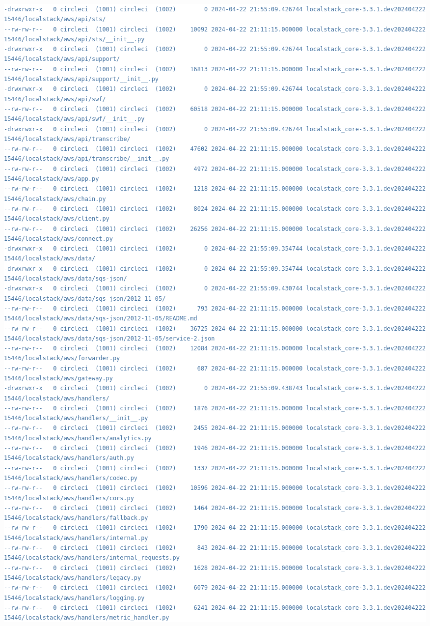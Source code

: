 ```diff
-drwxrwxr-x   0 circleci  (1001) circleci  (1002)        0 2024-04-22 21:55:09.426744 localstack_core-3.3.1.dev20240422215446/localstack/aws/api/sts/
--rw-rw-r--   0 circleci  (1001) circleci  (1002)    10092 2024-04-22 21:11:15.000000 localstack_core-3.3.1.dev20240422215446/localstack/aws/api/sts/__init__.py
-drwxrwxr-x   0 circleci  (1001) circleci  (1002)        0 2024-04-22 21:55:09.426744 localstack_core-3.3.1.dev20240422215446/localstack/aws/api/support/
--rw-rw-r--   0 circleci  (1001) circleci  (1002)    16813 2024-04-22 21:11:15.000000 localstack_core-3.3.1.dev20240422215446/localstack/aws/api/support/__init__.py
-drwxrwxr-x   0 circleci  (1001) circleci  (1002)        0 2024-04-22 21:55:09.426744 localstack_core-3.3.1.dev20240422215446/localstack/aws/api/swf/
--rw-rw-r--   0 circleci  (1001) circleci  (1002)    60518 2024-04-22 21:11:15.000000 localstack_core-3.3.1.dev20240422215446/localstack/aws/api/swf/__init__.py
-drwxrwxr-x   0 circleci  (1001) circleci  (1002)        0 2024-04-22 21:55:09.426744 localstack_core-3.3.1.dev20240422215446/localstack/aws/api/transcribe/
--rw-rw-r--   0 circleci  (1001) circleci  (1002)    47602 2024-04-22 21:11:15.000000 localstack_core-3.3.1.dev20240422215446/localstack/aws/api/transcribe/__init__.py
--rw-rw-r--   0 circleci  (1001) circleci  (1002)     4972 2024-04-22 21:11:15.000000 localstack_core-3.3.1.dev20240422215446/localstack/aws/app.py
--rw-rw-r--   0 circleci  (1001) circleci  (1002)     1218 2024-04-22 21:11:15.000000 localstack_core-3.3.1.dev20240422215446/localstack/aws/chain.py
--rw-rw-r--   0 circleci  (1001) circleci  (1002)     8024 2024-04-22 21:11:15.000000 localstack_core-3.3.1.dev20240422215446/localstack/aws/client.py
--rw-rw-r--   0 circleci  (1001) circleci  (1002)    26256 2024-04-22 21:11:15.000000 localstack_core-3.3.1.dev20240422215446/localstack/aws/connect.py
-drwxrwxr-x   0 circleci  (1001) circleci  (1002)        0 2024-04-22 21:55:09.354744 localstack_core-3.3.1.dev20240422215446/localstack/aws/data/
-drwxrwxr-x   0 circleci  (1001) circleci  (1002)        0 2024-04-22 21:55:09.354744 localstack_core-3.3.1.dev20240422215446/localstack/aws/data/sqs-json/
-drwxrwxr-x   0 circleci  (1001) circleci  (1002)        0 2024-04-22 21:55:09.430744 localstack_core-3.3.1.dev20240422215446/localstack/aws/data/sqs-json/2012-11-05/
--rw-rw-r--   0 circleci  (1001) circleci  (1002)      793 2024-04-22 21:11:15.000000 localstack_core-3.3.1.dev20240422215446/localstack/aws/data/sqs-json/2012-11-05/README.md
--rw-rw-r--   0 circleci  (1001) circleci  (1002)    36725 2024-04-22 21:11:15.000000 localstack_core-3.3.1.dev20240422215446/localstack/aws/data/sqs-json/2012-11-05/service-2.json
--rw-rw-r--   0 circleci  (1001) circleci  (1002)    12084 2024-04-22 21:11:15.000000 localstack_core-3.3.1.dev20240422215446/localstack/aws/forwarder.py
--rw-rw-r--   0 circleci  (1001) circleci  (1002)      687 2024-04-22 21:11:15.000000 localstack_core-3.3.1.dev20240422215446/localstack/aws/gateway.py
-drwxrwxr-x   0 circleci  (1001) circleci  (1002)        0 2024-04-22 21:55:09.438743 localstack_core-3.3.1.dev20240422215446/localstack/aws/handlers/
--rw-rw-r--   0 circleci  (1001) circleci  (1002)     1876 2024-04-22 21:11:15.000000 localstack_core-3.3.1.dev20240422215446/localstack/aws/handlers/__init__.py
--rw-rw-r--   0 circleci  (1001) circleci  (1002)     2455 2024-04-22 21:11:15.000000 localstack_core-3.3.1.dev20240422215446/localstack/aws/handlers/analytics.py
--rw-rw-r--   0 circleci  (1001) circleci  (1002)     1946 2024-04-22 21:11:15.000000 localstack_core-3.3.1.dev20240422215446/localstack/aws/handlers/auth.py
--rw-rw-r--   0 circleci  (1001) circleci  (1002)     1337 2024-04-22 21:11:15.000000 localstack_core-3.3.1.dev20240422215446/localstack/aws/handlers/codec.py
--rw-rw-r--   0 circleci  (1001) circleci  (1002)    10596 2024-04-22 21:11:15.000000 localstack_core-3.3.1.dev20240422215446/localstack/aws/handlers/cors.py
--rw-rw-r--   0 circleci  (1001) circleci  (1002)     1464 2024-04-22 21:11:15.000000 localstack_core-3.3.1.dev20240422215446/localstack/aws/handlers/fallback.py
--rw-rw-r--   0 circleci  (1001) circleci  (1002)     1790 2024-04-22 21:11:15.000000 localstack_core-3.3.1.dev20240422215446/localstack/aws/handlers/internal.py
--rw-rw-r--   0 circleci  (1001) circleci  (1002)      843 2024-04-22 21:11:15.000000 localstack_core-3.3.1.dev20240422215446/localstack/aws/handlers/internal_requests.py
--rw-rw-r--   0 circleci  (1001) circleci  (1002)     1628 2024-04-22 21:11:15.000000 localstack_core-3.3.1.dev20240422215446/localstack/aws/handlers/legacy.py
--rw-rw-r--   0 circleci  (1001) circleci  (1002)     6079 2024-04-22 21:11:15.000000 localstack_core-3.3.1.dev20240422215446/localstack/aws/handlers/logging.py
--rw-rw-r--   0 circleci  (1001) circleci  (1002)     6241 2024-04-22 21:11:15.000000 localstack_core-3.3.1.dev20240422215446/localstack/aws/handlers/metric_handler.py
```